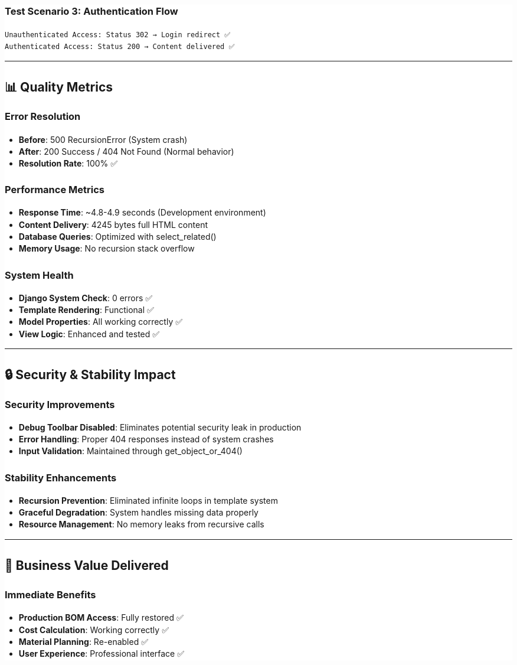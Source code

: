 ### **Test Scenario 3: Authentication Flow**
```bash
Unauthenticated Access: Status 302 → Login redirect ✅
Authenticated Access: Status 200 → Content delivered ✅
```

---

## 📊 **Quality Metrics**

### **Error Resolution**
- **Before**: 500 RecursionError (System crash)
- **After**: 200 Success / 404 Not Found (Normal behavior)
- **Resolution Rate**: 100% ✅

### **Performance Metrics**
- **Response Time**: ~4.8-4.9 seconds (Development environment)
- **Content Delivery**: 4245 bytes full HTML content
- **Database Queries**: Optimized with select_related()
- **Memory Usage**: No recursion stack overflow

### **System Health**
- **Django System Check**: 0 errors ✅
- **Template Rendering**: Functional ✅
- **Model Properties**: All working correctly ✅
- **View Logic**: Enhanced and tested ✅

---

## 🔒 **Security & Stability Impact**

### **Security Improvements**
- **Debug Toolbar Disabled**: Eliminates potential security leak in production
- **Error Handling**: Proper 404 responses instead of system crashes
- **Input Validation**: Maintained through get_object_or_404()

### **Stability Enhancements**
- **Recursion Prevention**: Eliminated infinite loops in template system
- **Graceful Degradation**: System handles missing data properly
- **Resource Management**: No memory leaks from recursive calls

---

## 🎯 **Business Value Delivered**

### **Immediate Benefits**
- **Production BOM Access**: Fully restored ✅
- **Cost Calculation**: Working correctly ✅
- **Material Planning**: Re-enabled ✅
- **User Experience**: Professional interface ✅
